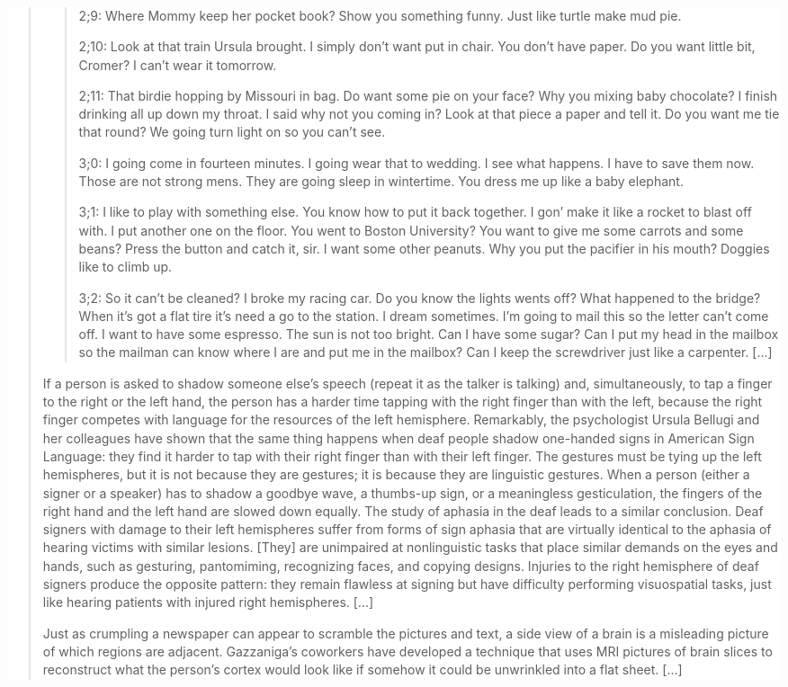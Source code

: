 > > 2;9: Where Mommy keep her pocket book? Show you something funny. Just like turtle make mud pie. 
> > 
> > 2;10: Look at that train Ursula brought. I simply don’t want put in chair. You don’t have paper. Do you want little bit, Cromer? I can’t wear it tomorrow. 
> > 
> > 2;11: That birdie hopping by Missouri in bag. Do want some pie on your face? Why you mixing baby chocolate? I finish drinking all up down my throat. I said why not you coming in? Look at that piece a paper and tell it. Do you want me tie that round? We going turn light on so you can’t see. 
> > 
> > 3;0: I going come in fourteen minutes. I going wear that to wedding. I see what happens. I have to save them now. Those are not strong mens. They are going sleep in wintertime. You dress me up like a baby elephant. 
> > 
> > 3;1: I like to play with something else. You know how to put it back together. I gon’ make it like a rocket to blast off with. I put another one on the floor. You went to Boston University? You want to give me some carrots and some beans? Press the button and catch it, sir. I want some other peanuts. Why you put the pacifier in his mouth? Doggies like to climb up. 
> > 
> > 3;2: So it can’t be cleaned? I broke my racing car. Do you know the lights wents off? What happened to the bridge? When it’s got a flat tire it’s need a go to the station. I dream sometimes. I’m going to mail this so the letter can’t come off. I want to have some espresso. The sun is not too bright. Can I have some sugar? Can I put my head in the mailbox so the mailman can know where I are and put me in the mailbox? Can I keep the screwdriver just like a carpenter. [...]
> 
> 
> If a person is asked to shadow someone else’s speech (repeat it as the talker is talking) and, simultaneously, to tap a finger to the right or the left hand, the person has a harder time tapping with the right finger than with the left, because the right finger competes with language for the resources of the left hemisphere. Remarkably, the psychologist Ursula Bellugi and her colleagues have shown that the same thing happens when deaf people shadow one-handed signs in American Sign Language: they find it harder to tap with their right finger than with their left finger. The gestures must be tying up the left hemispheres, but it is not because they are gestures; it is because they are linguistic gestures. When a person (either a signer or a speaker) has to shadow a goodbye wave, a thumbs-up sign, or a meaningless gesticulation, the fingers of the right hand and the left hand are slowed down equally. The study of aphasia in the deaf leads to a similar conclusion. Deaf signers with damage to their left hemispheres suffer from forms of sign aphasia that are virtually identical to the aphasia of hearing victims with similar lesions. [They] are unimpaired at nonlinguistic tasks that place similar demands on the eyes and hands, such as gesturing, pantomiming, recognizing faces, and copying designs. Injuries to the right hemisphere of deaf signers produce the opposite pattern: they remain flawless at signing but have difficulty performing visuospatial tasks, just like hearing patients with injured right hemispheres. [...]
> 
> Just as crumpling a newspaper can appear to scramble the pictures and text, a side view of a brain is a misleading picture of which regions are adjacent. Gazzaniga’s coworkers have developed a technique that uses MRI pictures of brain slices to reconstruct what the person’s cortex would look like if somehow it could be unwrinkled into a flat sheet. [...]
> 
